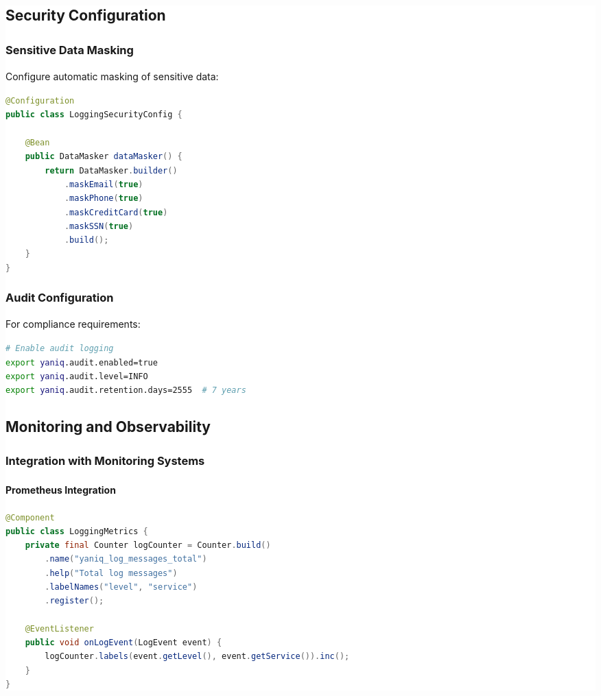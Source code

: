 ## Security Configuration

### Sensitive Data Masking

Configure automatic masking of sensitive data:

```java
@Configuration
public class LoggingSecurityConfig {
    
    @Bean
    public DataMasker dataMasker() {
        return DataMasker.builder()
            .maskEmail(true)
            .maskPhone(true)
            .maskCreditCard(true)
            .maskSSN(true)
            .build();
    }
}
```

### Audit Configuration

For compliance requirements:

```bash
# Enable audit logging
export yaniq.audit.enabled=true
export yaniq.audit.level=INFO
export yaniq.audit.retention.days=2555  # 7 years
```

## Monitoring and Observability

### Integration with Monitoring Systems

#### Prometheus Integration

```java
@Component
public class LoggingMetrics {
    private final Counter logCounter = Counter.build()
        .name("yaniq_log_messages_total")
        .help("Total log messages")
        .labelNames("level", "service")
        .register();
    
    @EventListener
    public void onLogEvent(LogEvent event) {
        logCounter.labels(event.getLevel(), event.getService()).inc();
    }
}
```
